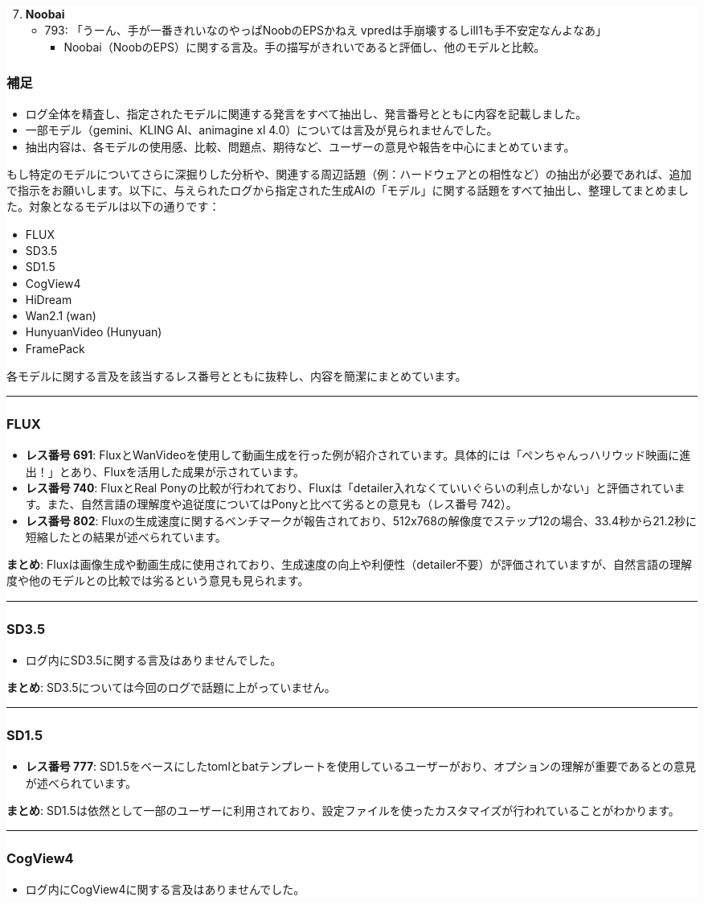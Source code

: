 7. **Noobai**
   - 793: 「うーん、手が一番きれいなのやっぱNoobのEPSかねえ vpredは手崩壊するしill1も手不安定なんよなあ」
     - Noobai（NoobのEPS）に関する言及。手の描写がきれいであると評価し、他のモデルと比較。

### 補足
- ログ全体を精査し、指定されたモデルに関連する発言をすべて抽出し、発言番号とともに内容を記載しました。
- 一部モデル（gemini、KLING AI、animagine xl 4.0）については言及が見られませんでした。
- 抽出内容は、各モデルの使用感、比較、問題点、期待など、ユーザーの意見や報告を中心にまとめています。

もし特定のモデルについてさらに深掘りした分析や、関連する周辺話題（例：ハードウェアとの相性など）の抽出が必要であれば、追加で指示をお願いします。以下に、与えられたログから指定された生成AIの「モデル」に関する話題をすべて抽出し、整理してまとめました。対象となるモデルは以下の通りです：
- FLUX
- SD3.5
- SD1.5
- CogView4
- HiDream
- Wan2.1 (wan)
- HunyuanVideo (Hunyuan)
- FramePack

各モデルに関する言及を該当するレス番号とともに抜粋し、内容を簡潔にまとめています。

---

### **FLUX**
- **レス番号 691**: FluxとWanVideoを使用して動画生成を行った例が紹介されています。具体的には「ペンちゃんっハリウッド映画に進出！」とあり、Fluxを活用した成果が示されています。
- **レス番号 740**: FluxとReal Ponyの比較が行われており、Fluxは「detailer入れなくていいぐらいの利点しかない」と評価されています。また、自然言語の理解度や追従度についてはPonyと比べて劣るとの意見も（レス番号 742）。
- **レス番号 802**: Fluxの生成速度に関するベンチマークが報告されており、512x768の解像度でステップ12の場合、33.4秒から21.2秒に短縮したとの結果が述べられています。

**まとめ**: Fluxは画像生成や動画生成に使用されており、生成速度の向上や利便性（detailer不要）が評価されていますが、自然言語の理解度や他のモデルとの比較では劣るという意見も見られます。

---

### **SD3.5**
- ログ内にSD3.5に関する言及はありませんでした。

**まとめ**: SD3.5については今回のログで話題に上がっていません。

---

### **SD1.5**
- **レス番号 777**: SD1.5をベースにしたtomlとbatテンプレートを使用しているユーザーがおり、オプションの理解が重要であるとの意見が述べられています。

**まとめ**: SD1.5は依然として一部のユーザーに利用されており、設定ファイルを使ったカスタマイズが行われていることがわかります。

---

### **CogView4**
- ログ内にCogView4に関する言及はありませんでした。
